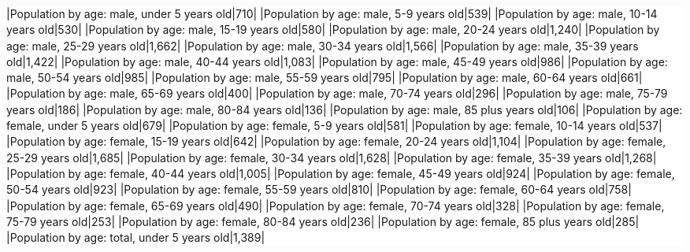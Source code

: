 |Population by age: male, under 5 years old|710|
|Population by age: male, 5-9 years old|539|
|Population by age: male, 10-14 years old|530|
|Population by age: male, 15-19 years old|580|
|Population by age: male, 20-24 years old|1,240|
|Population by age: male, 25-29 years old|1,662|
|Population by age: male, 30-34 years old|1,566|
|Population by age: male, 35-39 years old|1,422|
|Population by age: male, 40-44 years old|1,083|
|Population by age: male, 45-49 years old|986|
|Population by age: male, 50-54 years old|985|
|Population by age: male, 55-59 years old|795|
|Population by age: male, 60-64 years old|661|
|Population by age: male, 65-69 years old|400|
|Population by age: male, 70-74 years old|296|
|Population by age: male, 75-79 years old|186|
|Population by age: male, 80-84 years old|136|
|Population by age: male, 85 plus years old|106|
|Population by age: female, under 5 years old|679|
|Population by age: female, 5-9 years old|581|
|Population by age: female, 10-14 years old|537|
|Population by age: female, 15-19 years old|642|
|Population by age: female, 20-24 years old|1,104|
|Population by age: female, 25-29 years old|1,685|
|Population by age: female, 30-34 years old|1,628|
|Population by age: female, 35-39 years old|1,268|
|Population by age: female, 40-44 years old|1,005|
|Population by age: female, 45-49 years old|924|
|Population by age: female, 50-54 years old|923|
|Population by age: female, 55-59 years old|810|
|Population by age: female, 60-64 years old|758|
|Population by age: female, 65-69 years old|490|
|Population by age: female, 70-74 years old|328|
|Population by age: female, 75-79 years old|253|
|Population by age: female, 80-84 years old|236|
|Population by age: female, 85 plus years old|285|
|Population by age: total, under 5 years old|1,389|